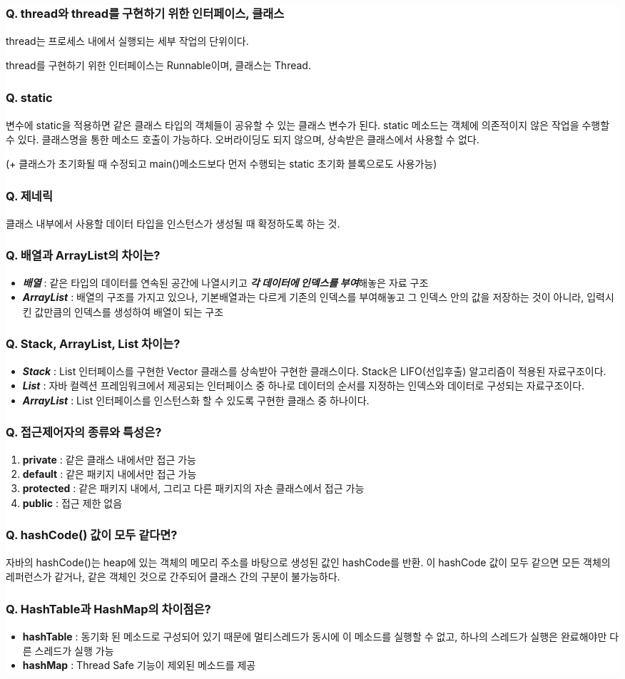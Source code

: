 

### Q. thread와 thread를 구현하기 위한 인터페이스, 클래스

thread는 프로세스 내에서 실행되는 세부 작업의 단위이다.

thread를 구현하기 위한 인터페이스는 Runnable이며, 클래스는 Thread.



### Q. static

변수에 static을 적용하면 같은 클래스 타입의 객체들이 공유할 수 있는 클래스 변수가 된다. static 메소드는 객체에 의존적이지 않은 작업을 수행할 수 있다. 클래스명을 통한 메소드 호출이 가능하다. 오버라이딩도 되지 않으며, 상속받은 클래스에서 사용할 수 없다.

(+ 클래스가 초기화될 때 수정되고 main()메소드보다 먼저 수행되는 static 초기화 블록으로도 사용가능)



### Q. 제네릭

클래스 내부에서 사용할 데이터 타입을 인스턴스가 생성될 때 확정하도록 하는 것.



### Q. 배열과 ArrayList의 차이는?

- ***배열*** : 같은 타입의 데이터를 연속된 공간에 나열시키고 ***각 데이터에 인덱스를 부여***해놓은 자료 구조
- ***ArrayList*** : 배열의 구조를 가지고 있으나, 기본배열과는 다르게 기존의 인덱스를 부여해놓고 그 인덱스 안의 값을 저장하는 것이 아니라, 입력시킨 값만큼의 인덱스를 생성하여 배열이 되는 구조



### Q. Stack, ArrayList, List 차이는?

- ***Stack*** : List 인터페이스를 구현한 Vector 클래스를 상속받아 구현한 클래스이다. Stack은 LIFO(선입후출) 알고리즘이 적용된 자료구조이다.
- ***List*** : 자바 컬렉션 프레임워크에서 제공되는 인터페이스 중 하나로 데이터의 순서를 지정하는 인덱스와 데이터로 구성되는 자료구조이다.
- ***ArrayList*** : List 인터페이스를 인스턴스화 할 수 있도록 구현한 클래스 중 하나이다.



### **Q. 접근제어자의 종류와 특성은?**

1. **private** : 같은 클래스 내에서만 접근 가능
2. **default** : 같은 패키지 내에서만 접근 가능
3. **protected** : 같은 패키지 내에서, 그리고 다른 패키지의 자손 클래스에서 접근 가능
4. **public** : 접근 제한 없음



### Q. hashCode() 값이 모두 같다면?

자바의 hashCode()는 heap에 있는 객체의 메모리 주소를 바탕으로 생성된 값인 hashCode를 반환. 이 hashCode 값이 모두 같으면 모든 객체의 레퍼런스가 같거나, 같은 객체인 것으로 간주되어 클래스 간의 구분이 불가능하다.



### Q. HashTable과 HashMap의 차이점은?

- **hashTable** : 동기화 된 메소드로 구성되어 있기 때문에 멀티스레드가 동시에 이 메소드를 실행할 수 없고, 하나의 스레드가 실행은 완료해야만 다른 스레드가 실행 가능
- **hashMap** : Thread Safe 기능이 제외된 메소드를 제공
